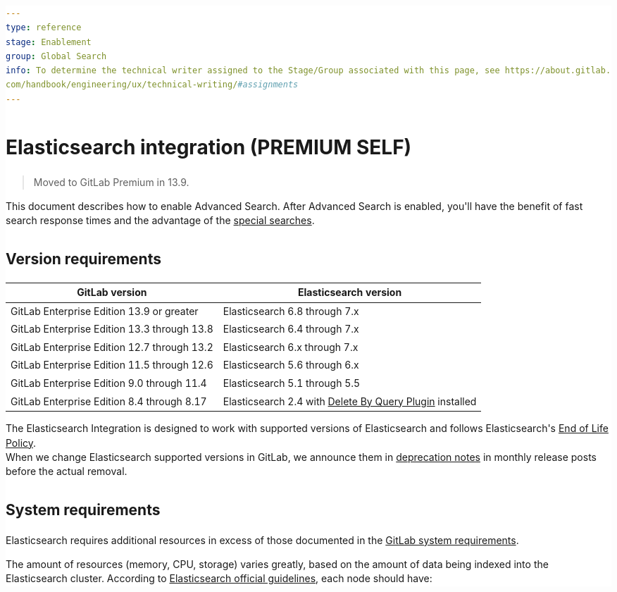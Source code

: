 ```yaml
---
type: reference
stage: Enablement
group: Global Search
info: To determine the technical writer assigned to the Stage/Group associated with this page, see https://about.gitlab.com/handbook/engineering/ux/technical-writing/#assignments
---
```


# Elasticsearch integration **(PREMIUM SELF)**

> Moved to GitLab Premium in 13.9.

This document describes how to enable Advanced Search. After
Advanced Search is enabled, you'll have the benefit of fast search response times
and the advantage of the [special searches](../user/search/advanced_search.md).

## Version requirements



| GitLab version                              | Elasticsearch version         |
|---------------------------------------------|-------------------------------|
| GitLab Enterprise Edition 13.9 or greater   | Elasticsearch 6.8 through 7.x |
| GitLab Enterprise Edition 13.3 through 13.8 | Elasticsearch 6.4 through 7.x |
| GitLab Enterprise Edition 12.7 through 13.2 | Elasticsearch 6.x through 7.x |
| GitLab Enterprise Edition 11.5 through 12.6 | Elasticsearch 5.6 through 6.x |
| GitLab Enterprise Edition 9.0 through 11.4  | Elasticsearch 5.1 through 5.5 |
| GitLab Enterprise Edition 8.4 through 8.17  | Elasticsearch 2.4 with [Delete By Query Plugin](https://www.elastic.co/guide/en/elasticsearch/plugins/2.4/plugins-delete-by-query.html) installed |

The Elasticsearch Integration is designed to work with supported versions of
Elasticsearch and follows Elasticsearch's [End of Life Policy](https://www.elastic.co/support/eol).  
When we change Elasticsearch supported versions in GitLab, we announce them in [deprecation notes](https://about.gitlab.com/handbook/marketing/blog/release-posts/#deprecations) in monthly release posts
before the actual removal.

## System requirements

Elasticsearch requires additional resources in excess of those documented in the
[GitLab system requirements](../install/requirements.md).

The amount of resources (memory, CPU, storage) varies greatly, based on the
amount of data being indexed into the Elasticsearch cluster. According to
[Elasticsearch official guidelines](https://www.elastic.co/guide/en/elasticsearch/guide/current/hardware.html#_memory),
each node should have:
